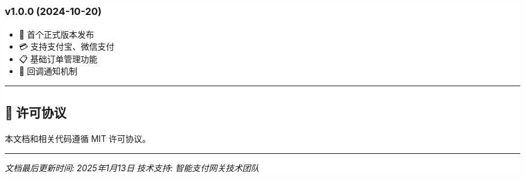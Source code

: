 ### v1.0.0 (2024-10-20)
- 🎉 首个正式版本发布
- 💳 支持支付宝、微信支付
- 📋 基础订单管理功能
- 🔔 回调通知机制

---

## 📄 许可协议

本文档和相关代码遵循 MIT 许可协议。

---

*文档最后更新时间: 2025年1月13日*
*技术支持: 智能支付网关技术团队*